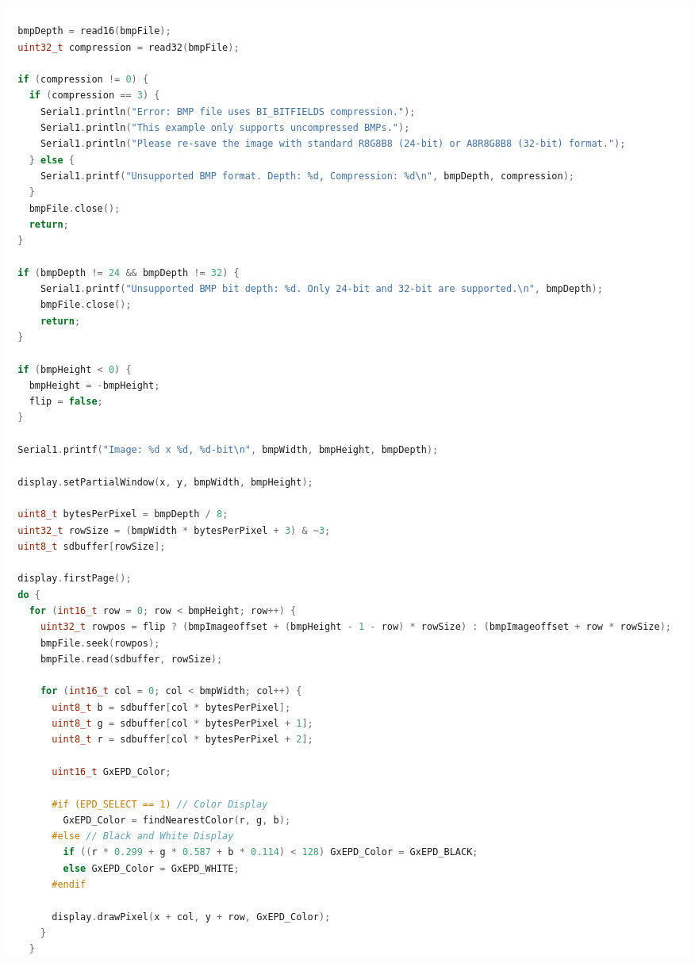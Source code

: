 ```cpp

  bmpDepth = read16(bmpFile);
  uint32_t compression = read32(bmpFile);

  if (compression != 0) {
    if (compression == 3) {
      Serial1.println("Error: BMP file uses BI_BITFIELDS compression.");
      Serial1.println("This example only supports uncompressed BMPs.");
      Serial1.println("Please re-save the image with standard R8G8B8 (24-bit) or A8R8G8B8 (32-bit) format.");
    } else {
      Serial1.printf("Unsupported BMP format. Depth: %d, Compression: %d\n", bmpDepth, compression);
    }
    bmpFile.close();
    return;
  }

  if (bmpDepth != 24 && bmpDepth != 32) {
      Serial1.printf("Unsupported BMP bit depth: %d. Only 24-bit and 32-bit are supported.\n", bmpDepth);
      bmpFile.close();
      return;
  }

  if (bmpHeight < 0) {
    bmpHeight = -bmpHeight;
    flip = false;
  }

  Serial1.printf("Image: %d x %d, %d-bit\n", bmpWidth, bmpHeight, bmpDepth);

  display.setPartialWindow(x, y, bmpWidth, bmpHeight);

  uint8_t bytesPerPixel = bmpDepth / 8;
  uint32_t rowSize = (bmpWidth * bytesPerPixel + 3) & ~3;
  uint8_t sdbuffer[rowSize];

  display.firstPage();
  do {
    for (int16_t row = 0; row < bmpHeight; row++) {
      uint32_t rowpos = flip ? (bmpImageoffset + (bmpHeight - 1 - row) * rowSize) : (bmpImageoffset + row * rowSize);
      bmpFile.seek(rowpos);
      bmpFile.read(sdbuffer, rowSize);

      for (int16_t col = 0; col < bmpWidth; col++) {
        uint8_t b = sdbuffer[col * bytesPerPixel];
        uint8_t g = sdbuffer[col * bytesPerPixel + 1];
        uint8_t r = sdbuffer[col * bytesPerPixel + 2];

        uint16_t GxEPD_Color;

        #if (EPD_SELECT == 1) // Color Display
          GxEPD_Color = findNearestColor(r, g, b);
        #else // Black and White Display
          if ((r * 0.299 + g * 0.587 + b * 0.114) < 128) GxEPD_Color = GxEPD_BLACK;
          else GxEPD_Color = GxEPD_WHITE;
        #endif

        display.drawPixel(x + col, y + row, GxEPD_Color);
      }
    }
```